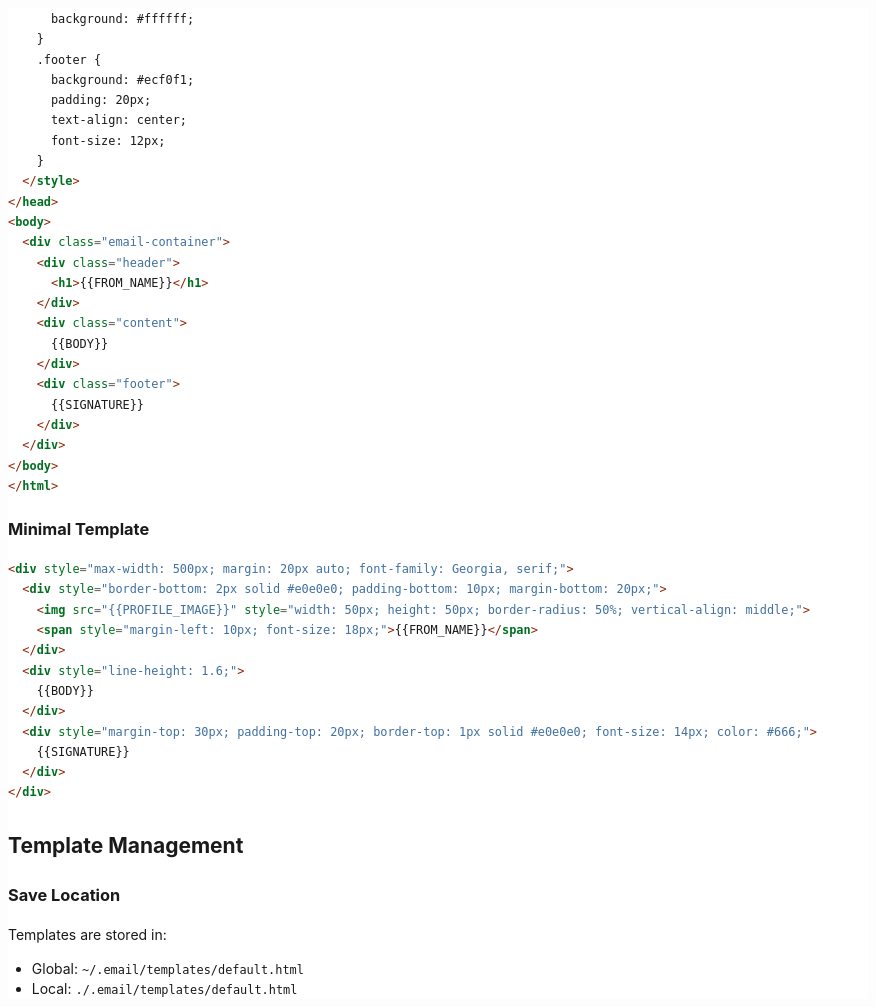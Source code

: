 ```html
      background: #ffffff;
    }
    .footer {
      background: #ecf0f1;
      padding: 20px;
      text-align: center;
      font-size: 12px;
    }
  </style>
</head>
<body>
  <div class="email-container">
    <div class="header">
      <h1>{{FROM_NAME}}</h1>
    </div>
    <div class="content">
      {{BODY}}
    </div>
    <div class="footer">
      {{SIGNATURE}}
    </div>
  </div>
</body>
</html>
```

### Minimal Template
```html
<div style="max-width: 500px; margin: 20px auto; font-family: Georgia, serif;">
  <div style="border-bottom: 2px solid #e0e0e0; padding-bottom: 10px; margin-bottom: 20px;">
    <img src="{{PROFILE_IMAGE}}" style="width: 50px; height: 50px; border-radius: 50%; vertical-align: middle;">
    <span style="margin-left: 10px; font-size: 18px;">{{FROM_NAME}}</span>
  </div>
  <div style="line-height: 1.6;">
    {{BODY}}
  </div>
  <div style="margin-top: 30px; padding-top: 20px; border-top: 1px solid #e0e0e0; font-size: 14px; color: #666;">
    {{SIGNATURE}}
  </div>
</div>
```

## Template Management

### Save Location
Templates are stored in:
- Global: `~/.email/templates/default.html`
- Local: `./.email/templates/default.html`
